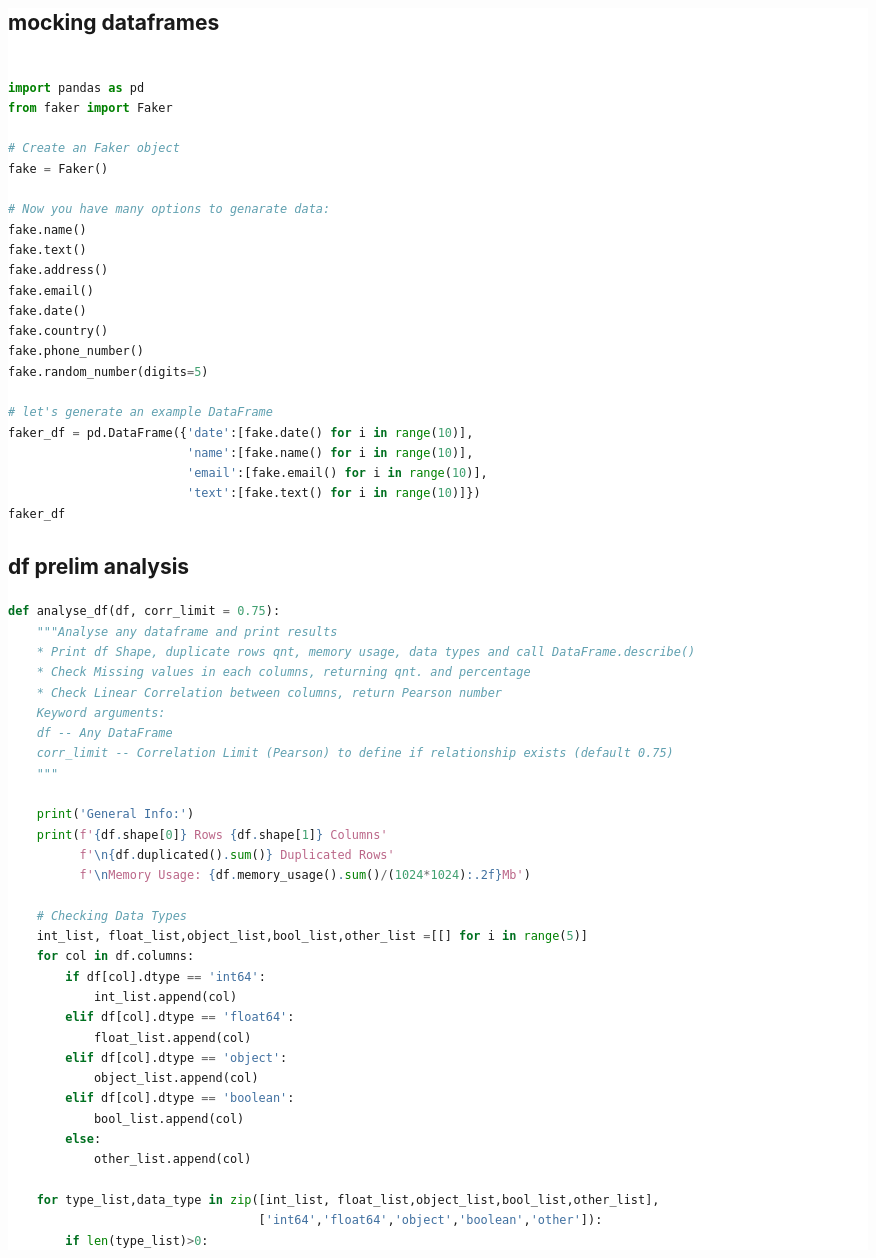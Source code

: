 ## mocking dataframes

``` python

import pandas as pd
from faker import Faker

# Create an Faker object
fake = Faker()

# Now you have many options to genarate data:
fake.name()
fake.text()
fake.address()
fake.email()
fake.date()
fake.country()
fake.phone_number()
fake.random_number(digits=5)

# let's generate an example DataFrame
faker_df = pd.DataFrame({'date':[fake.date() for i in range(10)],
                         'name':[fake.name() for i in range(10)],
                         'email':[fake.email() for i in range(10)],
                         'text':[fake.text() for i in range(10)]})
faker_df
```

## df prelim analysis

``` python
def analyse_df(df, corr_limit = 0.75):
    """Analyse any dataframe and print results
    * Print df Shape, duplicate rows qnt, memory usage, data types and call DataFrame.describe()
    * Check Missing values in each columns, returning qnt. and percentage 
    * Check Linear Correlation between columns, return Pearson number
    Keyword arguments:
    df -- Any DataFrame
    corr_limit -- Correlation Limit (Pearson) to define if relationship exists (default 0.75)
    """   

    print('General Info:')
    print(f'{df.shape[0]} Rows {df.shape[1]} Columns'
          f'\n{df.duplicated().sum()} Duplicated Rows'
          f'\nMemory Usage: {df.memory_usage().sum()/(1024*1024):.2f}Mb')
    
    # Checking Data Types
    int_list, float_list,object_list,bool_list,other_list =[[] for i in range(5)]
    for col in df.columns:
        if df[col].dtype == 'int64':
            int_list.append(col)
        elif df[col].dtype == 'float64':
            float_list.append(col)
        elif df[col].dtype == 'object':
            object_list.append(col)
        elif df[col].dtype == 'boolean':
            bool_list.append(col)
        else:
            other_list.append(col)
            
    for type_list,data_type in zip([int_list, float_list,object_list,bool_list,other_list],
                                   ['int64','float64','object','boolean','other']):
        if len(type_list)>0:
```